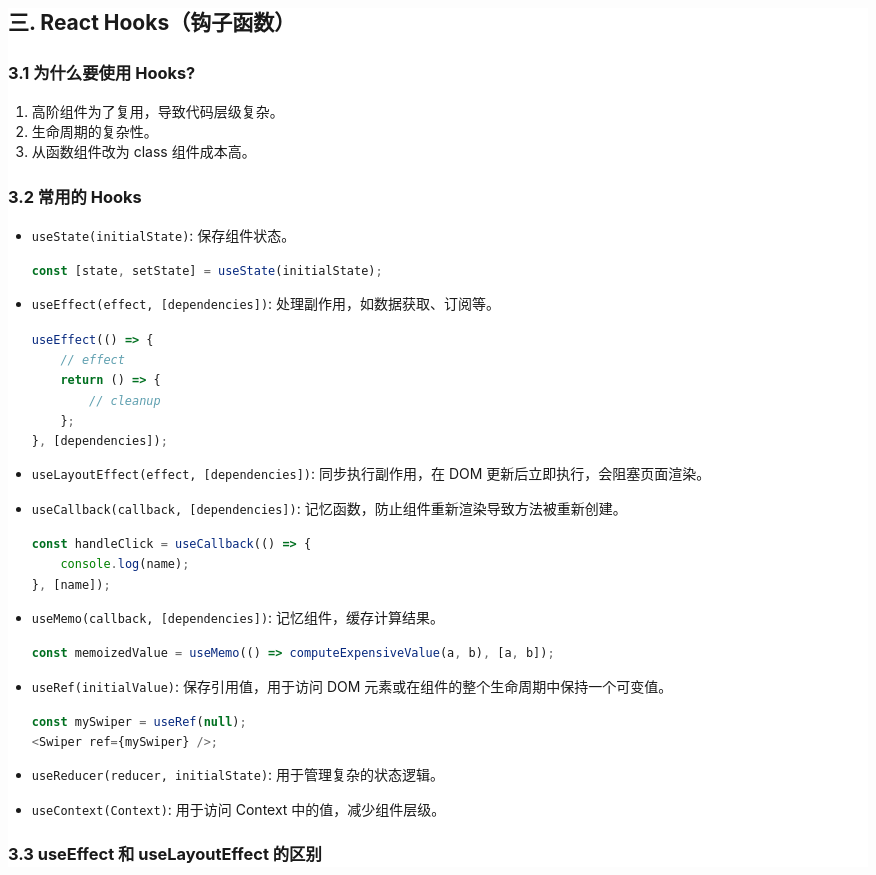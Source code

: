 ## 三. React Hooks（钩子函数）

### 3.1 为什么要使用 Hooks?

1.  高阶组件为了复用，导致代码层级复杂。
2.  生命周期的复杂性。
3.  从函数组件改为 class 组件成本高。

### 3.2 常用的 Hooks

*   `useState(initialState)`: 保存组件状态。

    ```javascript
    const [state, setState] = useState(initialState);
    ```

*   `useEffect(effect, [dependencies])`: 处理副作用，如数据获取、订阅等。

    ```javascript
    useEffect(() => {
        // effect
        return () => {
            // cleanup
        };
    }, [dependencies]);
    ```

*   `useLayoutEffect(effect, [dependencies])`: 同步执行副作用，在 DOM 更新后立即执行，会阻塞页面渲染。

*   `useCallback(callback, [dependencies])`: 记忆函数，防止组件重新渲染导致方法被重新创建。

    ```javascript
    const handleClick = useCallback(() => {
        console.log(name);
    }, [name]);
    ```

*   `useMemo(callback, [dependencies])`: 记忆组件，缓存计算结果。

    ```javascript
    const memoizedValue = useMemo(() => computeExpensiveValue(a, b), [a, b]);
    ```

*   `useRef(initialValue)`: 保存引用值，用于访问 DOM 元素或在组件的整个生命周期中保持一个可变值。

    ```javascript
    const mySwiper = useRef(null);
    <Swiper ref={mySwiper} />;
    ```

*   `useReducer(reducer, initialState)`: 用于管理复杂的状态逻辑。

*   `useContext(Context)`: 用于访问 Context 中的值，减少组件层级。

### 3.3 useEffect 和 useLayoutEffect 的区别
